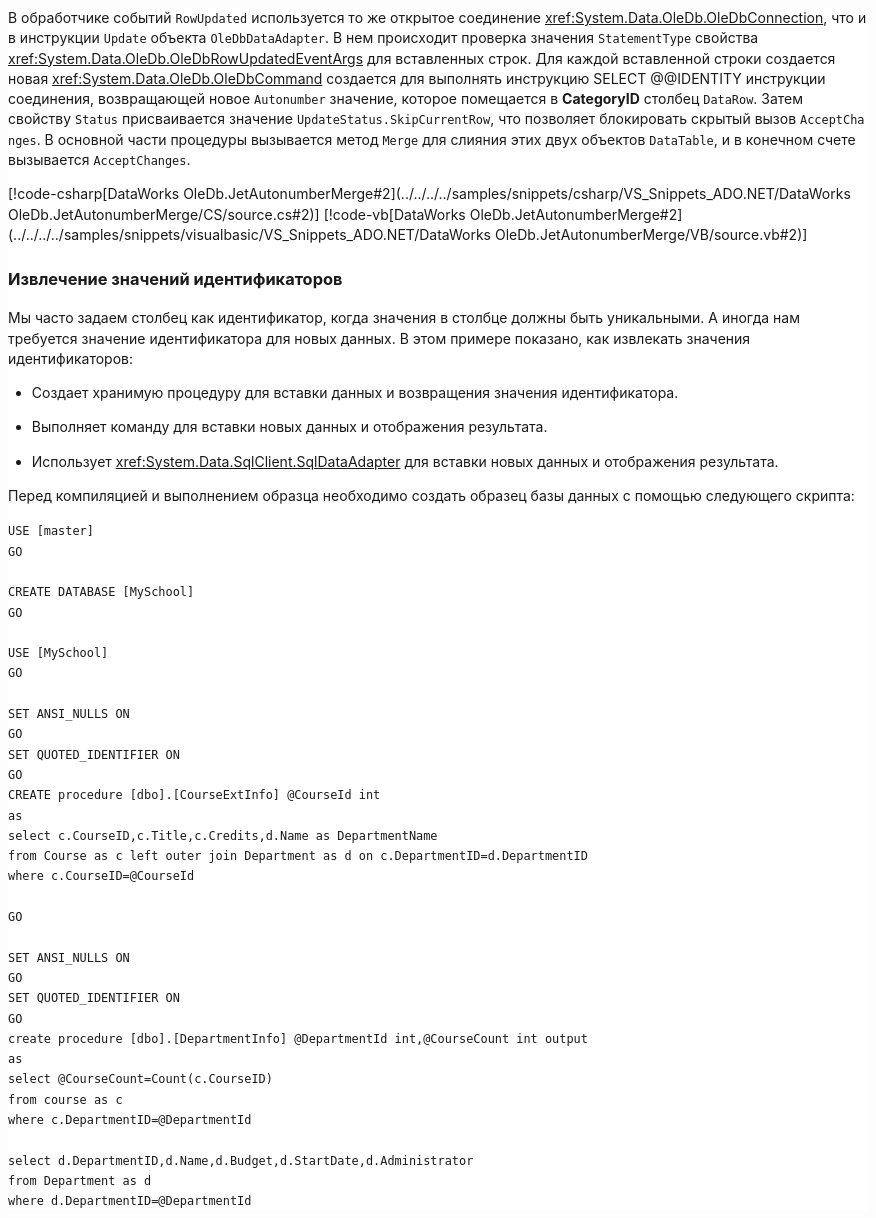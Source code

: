  В обработчике событий `RowUpdated` используется то же открытое соединение <xref:System.Data.OleDb.OleDbConnection>, что и в инструкции `Update` объекта `OleDbDataAdapter`. В нем происходит проверка значения `StatementType` свойства <xref:System.Data.OleDb.OleDbRowUpdatedEventArgs> для вставленных строк. Для каждой вставленной строки создается новая <xref:System.Data.OleDb.OleDbCommand> создается для выполнять инструкцию SELECT @@IDENTITY инструкции соединения, возвращающей новое `Autonumber` значение, которое помещается в **CategoryID** столбец `DataRow`. Затем свойству `Status` присваивается значение `UpdateStatus.SkipCurrentRow`, что позволяет блокировать скрытый вызов `AcceptChanges`. В основной части процедуры вызывается метод `Merge` для слияния этих двух объектов `DataTable`, и в конечном счете вызывается `AcceptChanges`.  
  
 [!code-csharp[DataWorks OleDb.JetAutonumberMerge#2](../../../../samples/snippets/csharp/VS_Snippets_ADO.NET/DataWorks OleDb.JetAutonumberMerge/CS/source.cs#2)]
 [!code-vb[DataWorks OleDb.JetAutonumberMerge#2](../../../../samples/snippets/visualbasic/VS_Snippets_ADO.NET/DataWorks OleDb.JetAutonumberMerge/VB/source.vb#2)]  
  
### <a name="retrieving-identity-values"></a>Извлечение значений идентификаторов  
 Мы часто задаем столбец как идентификатор, когда значения в столбце должны быть уникальными. А иногда нам требуется значение идентификатора для новых данных. В этом примере показано, как извлекать значения идентификаторов:  
  
-   Создает хранимую процедуру для вставки данных и возвращения значения идентификатора.  
  
-   Выполняет команду для вставки новых данных и отображения результата.  
  
-   Использует <xref:System.Data.SqlClient.SqlDataAdapter> для вставки новых данных и отображения результата.  
  
 Перед компиляцией и выполнением образца необходимо создать образец базы данных с помощью следующего скрипта:  
  
```  
USE [master]  
GO  
  
CREATE DATABASE [MySchool]  
GO  
  
USE [MySchool]  
GO  
  
SET ANSI_NULLS ON  
GO  
SET QUOTED_IDENTIFIER ON  
GO  
CREATE procedure [dbo].[CourseExtInfo] @CourseId int  
as  
select c.CourseID,c.Title,c.Credits,d.Name as DepartmentName  
from Course as c left outer join Department as d on c.DepartmentID=d.DepartmentID  
where c.CourseID=@CourseId  
  
GO  
  
SET ANSI_NULLS ON  
GO  
SET QUOTED_IDENTIFIER ON  
GO  
create procedure [dbo].[DepartmentInfo] @DepartmentId int,@CourseCount int output  
as  
select @CourseCount=Count(c.CourseID)  
from course as c  
where c.DepartmentID=@DepartmentId  
  
select d.DepartmentID,d.Name,d.Budget,d.StartDate,d.Administrator  
from Department as d  
where d.DepartmentID=@DepartmentId  
```